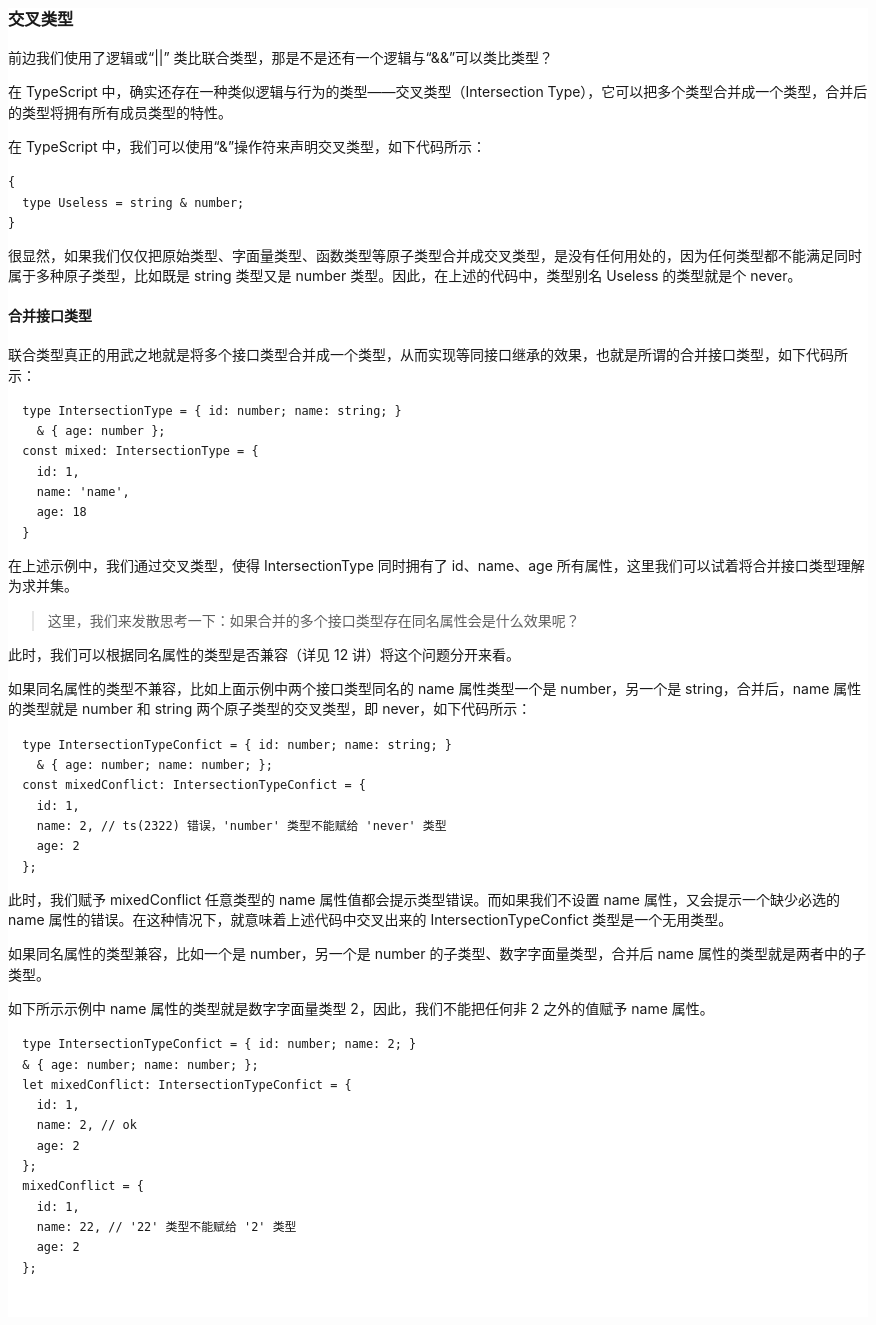 <h3 data-nodeid="2645">交叉类型</h3>
<p data-nodeid="2646">前边我们使用了逻辑或“||” 类比联合类型，那是不是还有一个逻辑与“&amp;&amp;”可以类比类型？</p>
<p data-nodeid="2647">在 TypeScript 中，确实还存在一种类似逻辑与行为的类型——交叉类型（Intersection Type），它可以把多个类型合并成一个类型，合并后的类型将拥有所有成员类型的特性。</p>
<p data-nodeid="2648">在 TypeScript 中，我们可以使用“&amp;”操作符来声明交叉类型，如下代码所示：</p>
<pre class="lang-typescript" data-nodeid="2649"><code data-language="typescript">{
  <span class="hljs-keyword">type</span> Useless = <span class="hljs-built_in">string</span> &amp; <span class="hljs-built_in">number</span>;
}
</code></pre>
<p data-nodeid="2650">很显然，如果我们仅仅把原始类型、字面量类型、函数类型等原子类型合并成交叉类型，是没有任何用处的，因为任何类型都不能满足同时属于多种原子类型，比如既是 string 类型又是 number 类型。因此，在上述的代码中，类型别名 Useless 的类型就是个 never。</p>
<h4 data-nodeid="2651">合并接口类型</h4>
<p data-nodeid="2652">联合类型真正的用武之地就是将多个接口类型合并成一个类型，从而实现等同接口继承的效果，也就是所谓的合并接口类型，如下代码所示：</p>
<pre class="lang-typescript" data-nodeid="2653"><code data-language="typescript">  <span class="hljs-keyword">type</span> IntersectionType = { id: <span class="hljs-built_in">number</span>; name: <span class="hljs-built_in">string</span>; } 
    &amp; { age: <span class="hljs-built_in">number</span> };
  <span class="hljs-keyword">const</span> mixed: IntersectionType = {
    id: <span class="hljs-number">1</span>,
    name: <span class="hljs-string">'name'</span>,
    age: <span class="hljs-number">18</span>
  }
</code></pre>
<p data-nodeid="2654">在上述示例中，我们通过交叉类型，使得 IntersectionType 同时拥有了 id、name、age 所有属性，这里我们可以试着将合并接口类型理解为求并集。</p>
<blockquote data-nodeid="2655">
<p data-nodeid="2656">这里，我们来发散思考一下：如果合并的多个接口类型存在同名属性会是什么效果呢？</p>
</blockquote>
<p data-nodeid="2657">此时，我们可以根据同名属性的类型是否兼容（详见 12 讲）将这个问题分开来看。</p>
<p data-nodeid="2658">如果同名属性的类型不兼容，比如上面示例中两个接口类型同名的 name 属性类型一个是 number，另一个是 string，合并后，name 属性的类型就是 number 和 string 两个原子类型的交叉类型，即 never，如下代码所示：</p>
<pre class="lang-typescript" data-nodeid="2659"><code data-language="typescript">  <span class="hljs-keyword">type</span> IntersectionTypeConfict = { id: <span class="hljs-built_in">number</span>; name: <span class="hljs-built_in">string</span>; } 
    &amp; { age: <span class="hljs-built_in">number</span>; name: <span class="hljs-built_in">number</span>; };
  <span class="hljs-keyword">const</span> mixedConflict: IntersectionTypeConfict = {
    id: <span class="hljs-number">1</span>,
    name: <span class="hljs-number">2</span>, <span class="hljs-comment">// ts(2322) 错误，'number' 类型不能赋给 'never' 类型</span>
    age: <span class="hljs-number">2</span>
  };
</code></pre>
<p data-nodeid="2660">此时，我们赋予 mixedConflict 任意类型的 name 属性值都会提示类型错误。而如果我们不设置 name 属性，又会提示一个缺少必选的 name 属性的错误。在这种情况下，就意味着上述代码中交叉出来的 IntersectionTypeConfict 类型是一个无用类型。</p>
<p data-nodeid="2661">如果同名属性的类型兼容，比如一个是 number，另一个是 number 的子类型、数字字面量类型，合并后 name 属性的类型就是两者中的子类型。</p>
<p data-nodeid="2662">如下所示示例中 name 属性的类型就是数字字面量类型 2，因此，我们不能把任何非 2 之外的值赋予 name 属性。</p>
<pre class="lang-typescript" data-nodeid="2663"><code data-language="typescript">  <span class="hljs-keyword">type</span> IntersectionTypeConfict = { id: <span class="hljs-built_in">number</span>; name: <span class="hljs-number">2</span>; } 
  &amp; { age: <span class="hljs-built_in">number</span>; name: <span class="hljs-built_in">number</span>; };
  <span class="hljs-keyword">let</span> mixedConflict: IntersectionTypeConfict = {
    id: <span class="hljs-number">1</span>,
    name: <span class="hljs-number">2</span>, <span class="hljs-comment">// ok</span>
    age: <span class="hljs-number">2</span>
  };
  mixedConflict = {
    id: <span class="hljs-number">1</span>,
    name: <span class="hljs-number">22</span>, <span class="hljs-comment">// '22' 类型不能赋给 '2' 类型</span>
    age: <span class="hljs-number">2</span>
  };
